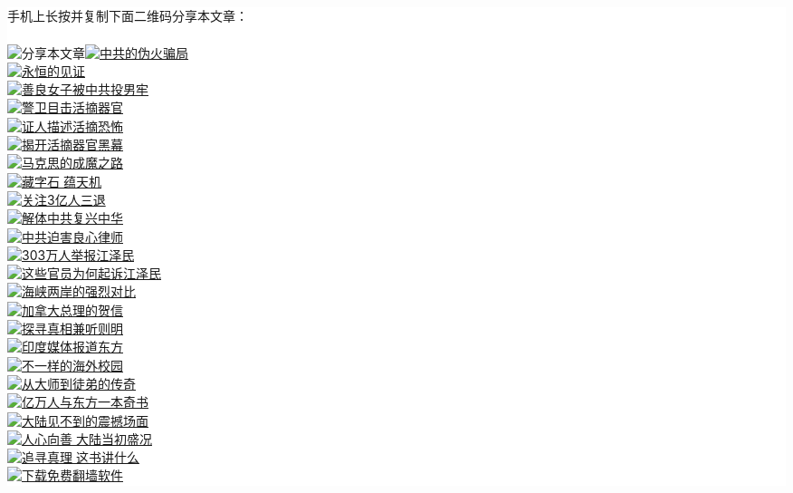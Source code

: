 ####
手机上长按并复制下面二维码分享本文章：<br><br><img src="http://www.hehaibao.com/qr/index.php?m=1&e=L&p=10&t=&d=https://github.com/asdfghy6/djy/blob/master/gb/15/10/2/n4541141.md%231" title="分享本文章"></td><td VALIGN=TOP><a href="https://github.com/asdfghy6/djy/blob/master/gb/16/1/21/n4622075.md?dfh#1" target="_blank"><img src="https://raw.githubusercontent.com/asdfghy6/djy/master/gb/300/wei-f1.jpg" title="中共的伪火骗局"  alt="中共的伪火骗局"></a><br><a href="https://github.com/asdfghy6/yh/blob/master/README.md?dfh#1" target="_blank"><img src="https://raw.githubusercontent.com/asdfghy6/djy/master/gb/300/yong-h.jpg" title="永恒的见证"  alt="永恒的见证"></a><br><a href="https://github.com/asdfghy6/djy/blob/master/gb/13/9/29/n3974789.md?dfh#1" target="_blank"><img src="https://raw.githubusercontent.com/asdfghy6/djy/master/gb/300/shang-lnz.jpg" title="善良女子被中共投男牢"  alt="善良女子被中共投男牢"></a><br><a href="https://github.com/asdfghy6/djy/blob/master/gb/16/3/16/n4663449.md?dfh#1" target="_blank"><img src="https://raw.githubusercontent.com/asdfghy6/djy/master/gb/300/huo-z3.jpg" title="警卫目击活摘器官"  alt="警卫目击活摘器官"></a><br><a href="https://github.com/asdfghy6/djy/blob/master/gb/16/8/7/n8177641.md?dfh#1" target="_blank"><img src="https://raw.githubusercontent.com/asdfghy6/djy/master/gb/300/huo-z4.jpg" title="证人描述活摘恐怖"  alt="证人描述活摘恐怖"></a><br><a href="https://github.com/asdfghy6/djy/blob/master/gb/10/4/19/n2881569.md?dfh#1" target="_blank"><img src="https://raw.githubusercontent.com/asdfghy6/djy/master/gb/300/huo-z1.jpg" title="揭开活摘器官黑幕"  alt="揭开活摘器官黑幕"></a><br><a href="https://github.com/asdfghy6/djy/blob/master/gb/10/11/7/n3077476.md?dfh#1" target="_blank"><img src="https://raw.githubusercontent.com/asdfghy6/djy/master/gb/300/ma-ks.jpg" title="马克思的成魔之路"  alt="马克思的成魔之路"></a><br><a href="https://github.com/asdfghy6/djy/blob/master/gb/14/6/9/n4173977.md?dfh#1" target="_blank"><img src="https://raw.githubusercontent.com/asdfghy6/djy/master/gb/300/chang-zs.jpg" title="藏字石 蕴天机"  alt="藏字石 蕴天机"></a><br><a href="https://github.com/asdfghy6/djy/blob/master/gb/18/5/10/n10381511.md?dfh#1" target="_blank"><img src="https://raw.githubusercontent.com/asdfghy6/djy/master/gb/300/st1.jpg" title="关注3亿人三退"  alt="关注3亿人三退"></a><br><a href="https://github.com/asdfghy6/djy/blob/master/gb/18/3/21/n10237682.md?dfh#1" target="_blank"><img src="https://raw.githubusercontent.com/asdfghy6/djy/master/gb/300/jie-t.jpg" title="解体中共复兴中华"  alt="解体中共复兴中华"></a><br><a href="https://github.com/asdfghy6/djy/blob/master/gb/9/2/9/n2422991.md?dfh#1" target="_blank"><img src="https://raw.githubusercontent.com/asdfghy6/djy/master/gb/300/gao-zs.jpg" title="中共迫害良心律师"  alt="中共迫害良心律师"></a><br><a href="https://github.com/asdfghy6/djy/blob/master/gb/18/12/9/n10900044.md?dfh#1" target="_blank"><img src="https://raw.githubusercontent.com/asdfghy6/djy/master/gb/300/sj1.jpg" title="303万人举报江泽民"  alt="303万人举报江泽民"></a><br><a href="https://github.com/asdfghy6/djy/blob/master/gb/18/8/28/n10672014.md?dfh#1" target="_blank"><img src="https://raw.githubusercontent.com/asdfghy6/djy/master/gb/300/sj2.jpg" title="这些官员为何起诉江泽民"  alt="这些官员为何起诉江泽民"></a><br><a href="https://github.com/asdfghy6/djy/blob/master/gb/8/12/18/n2367165.md?dfh#1" target="_blank"><img src="https://raw.githubusercontent.com/asdfghy6/djy/master/gb/300/liangan.jpg" title="海峡两岸的强烈对比"  alt="海峡两岸的强烈对比"></a><br><a href="https://github.com/asdfghy6/djy/blob/master/gb/15/5/5/n4427238.md?dfh#1" target="_blank"><img src="https://raw.githubusercontent.com/asdfghy6/djy/master/gb/300/jia-ndzl.jpg" title="加拿大总理的贺信"  alt="加拿大总理的贺信"></a><br><a href="https://github.com/asdfghy6/djy/blob/master/gb/11/6/17/n3289382.md?dfh#1" target="_blank">
<img src="https://raw.githubusercontent.com/asdfghy6/djy/master/gb/300/xiao-wd.jpg" title="探寻真相兼听则明"  alt="探寻真相兼听则明"></a><br><a href="https://github.com/asdfghy6/djy/blob/master/gb/18/10/27/n10812623.md?dfh#1" target="_blank"><img src="https://raw.githubusercontent.com/asdfghy6/djy/master/gb/300/yindu.jpg" title="印度媒体报道东方"  alt="印度媒体报道东方"></a><br><a href="https://github.com/asdfghy6/djy/blob/master/gb/18/6/9/n10469652.md?dfh#1" target="_blank"><img src="https://raw.githubusercontent.com/asdfghy6/djy/master/gb/300/xie-j.jpg" title="不一样的海外校园"  alt="不一样的海外校园"></a><br><a href="https://github.com/asdfghy6/djy/blob/master/gb/7/4/5/n1669415.md?dfh#1" target="_blank"><img src="https://raw.githubusercontent.com/asdfghy6/djy/master/gb/300/li-up.jpg" title="从大师到徒弟的传奇"  alt="从大师到徒弟的传奇"></a><br><a href="https://github.com/asdfghy6/djy/blob/master/gb/17/5/26/n9191512.md?dfh#1" target="_blank"><img src="https://raw.githubusercontent.com/asdfghy6/djy/master/gb/300/zfl2.jpg" title="亿万人与东方一本奇书"  alt="亿万人与东方一本奇书"></a><br><a href="https://github.com/asdfghy6/djy/blob/master/gb/13/11/27/n4020290.md?dfh#1" target="_blank"><img src="https://raw.githubusercontent.com/asdfghy6/djy/master/gb/300/zhen-h.jpg" title="大陆见不到的震撼场面"  alt="大陆见不到的震撼场面"></a><br><a href="https://github.com/asdfghy6/djy/blob/master/gb/15/7/17/n4482910.md?dfh#1" target="_blank"><img src="https://raw.githubusercontent.com/asdfghy6/djy/master/gb/300/dalu-sk.jpg" title="人心向善 大陆当初盛况"  alt="人心向善 大陆当初盛况"></a><br><a href="https://github.com/asdfghy6/djy/blob/master/gb/9/10/15/n2689419.md?dfh#1" target="_blank"><img src="https://raw.githubusercontent.com/asdfghy6/djy/master/gb/300/zfl1.jpg" title="追寻真理 这书讲什么"  alt="追寻真理 这书讲什么"></a><br><a href="https://github.com/asdfghy6/fq/blob/master/README.md?dfh#1" target="_blank"><img src="https://raw.githubusercontent.com/asdfghy6/djy/master/gb/300/fq1.jpg" title="下载免费翻墙软件"  alt="下载免费翻墙软件"></a><br></td></tr></table>
